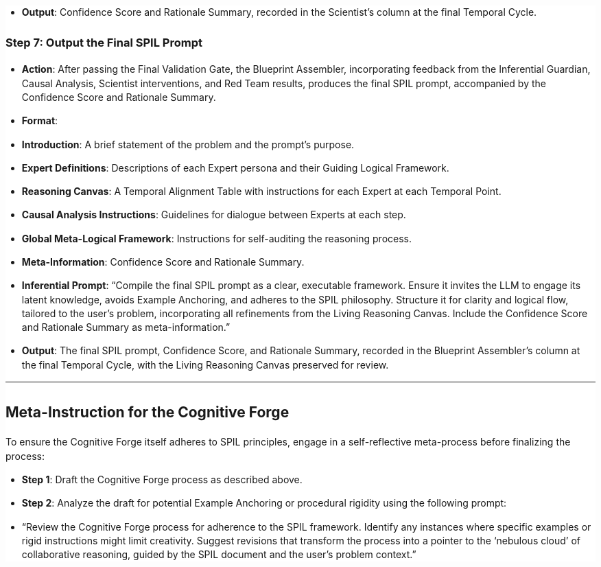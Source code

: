 - **Output**: Confidence Score and Rationale Summary, recorded in the Scientist’s column at the final Temporal Cycle.



### Step 7: Output the Final SPIL Prompt



- **Action**: After passing the Final Validation Gate, the Blueprint Assembler, incorporating feedback from the Inferential Guardian, Causal Analysis, Scientist interventions, and Red Team results, produces the final SPIL prompt, accompanied by the Confidence Score and Rationale Summary.

- **Format**:

- **Introduction**: A brief statement of the problem and the prompt’s purpose.

- **Expert Definitions**: Descriptions of each Expert persona and their Guiding Logical Framework.

- **Reasoning Canvas**: A Temporal Alignment Table with instructions for each Expert at each Temporal Point.

- **Causal Analysis Instructions**: Guidelines for dialogue between Experts at each step.

- **Global Meta-Logical Framework**: Instructions for self-auditing the reasoning process.

- **Meta-Information**: Confidence Score and Rationale Summary.

- **Inferential Prompt**: “Compile the final SPIL prompt as a clear, executable framework. Ensure it invites the LLM to engage its latent knowledge, avoids Example Anchoring, and adheres to the SPIL philosophy. Structure it for clarity and logical flow, tailored to the user’s problem, incorporating all refinements from the Living Reasoning Canvas. Include the Confidence Score and Rationale Summary as meta-information.”

- **Output**: The final SPIL prompt, Confidence Score, and Rationale Summary, recorded in the Blueprint Assembler’s column at the final Temporal Cycle, with the Living Reasoning Canvas preserved for review.



---



## Meta-Instruction for the Cognitive Forge



To ensure the Cognitive Forge itself adheres to SPIL principles, engage in a self-reflective meta-process before finalizing the process:



- **Step 1**: Draft the Cognitive Forge process as described above.

- **Step 2**: Analyze the draft for potential Example Anchoring or procedural rigidity using the following prompt:

- “Review the Cognitive Forge process for adherence to the SPIL framework. Identify any instances where specific examples or rigid instructions might limit creativity. Suggest revisions that transform the process into a pointer to the ‘nebulous cloud’ of collaborative reasoning, guided by the SPIL document and the user’s problem context.”
